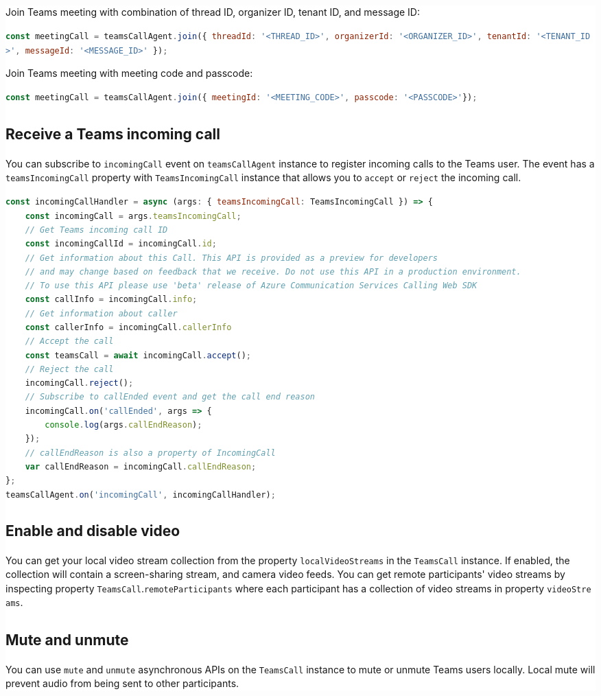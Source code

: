 Join Teams meeting with combination of thread ID, organizer ID, tenant ID, and message ID:
```js
const meetingCall = teamsCallAgent.join({ threadId: '<THREAD_ID>', organizerId: '<ORGANIZER_ID>', tenantId: '<TENANT_ID>', messageId: '<MESSAGE_ID>' });
```
Join Teams meeting with meeting code and passcode:
```js
const meetingCall = teamsCallAgent.join({ meetingId: '<MEETING_CODE>', passcode: '<PASSCODE>'});
```

## Receive a Teams incoming call

You can subscribe to `incomingCall` event on `teamsCallAgent` instance to register incoming calls to the Teams user. The event has a ` teamsIncomingCall ` property with `TeamsIncomingCall` instance that allows you to `accept` or `reject` the incoming call.

```js
const incomingCallHandler = async (args: { teamsIncomingCall: TeamsIncomingCall }) => {
    const incomingCall = args.teamsIncomingCall;
    // Get Teams incoming call ID
    const incomingCallId = incomingCall.id;
    // Get information about this Call. This API is provided as a preview for developers
    // and may change based on feedback that we receive. Do not use this API in a production environment.
    // To use this API please use 'beta' release of Azure Communication Services Calling Web SDK
    const callInfo = incomingCall.info;
    // Get information about caller
    const callerInfo = incomingCall.callerInfo
    // Accept the call
    const teamsCall = await incomingCall.accept();
    // Reject the call
    incomingCall.reject();
    // Subscribe to callEnded event and get the call end reason
    incomingCall.on('callEnded', args => {
        console.log(args.callEndReason);
    });
    // callEndReason is also a property of IncomingCall
    var callEndReason = incomingCall.callEndReason;
};
teamsCallAgent.on('incomingCall', incomingCallHandler);
```

## Enable and disable video
You can get your local video stream collection from the property `localVideoStreams` in the `TeamsCall` instance. If enabled, the collection will contain a screen-sharing stream, and camera video feeds. You can get remote participants' video streams by inspecting property `TeamsCall`.`remoteParticipants` where each participant has a collection of video streams in property `videoStreams`.

## Mute and unmute

You can use `mute` and `unmute` asynchronous APIs on the `TeamsCall` instance to mute or unmute Teams users locally. Local mute will prevent audio from being sent to other participants.
